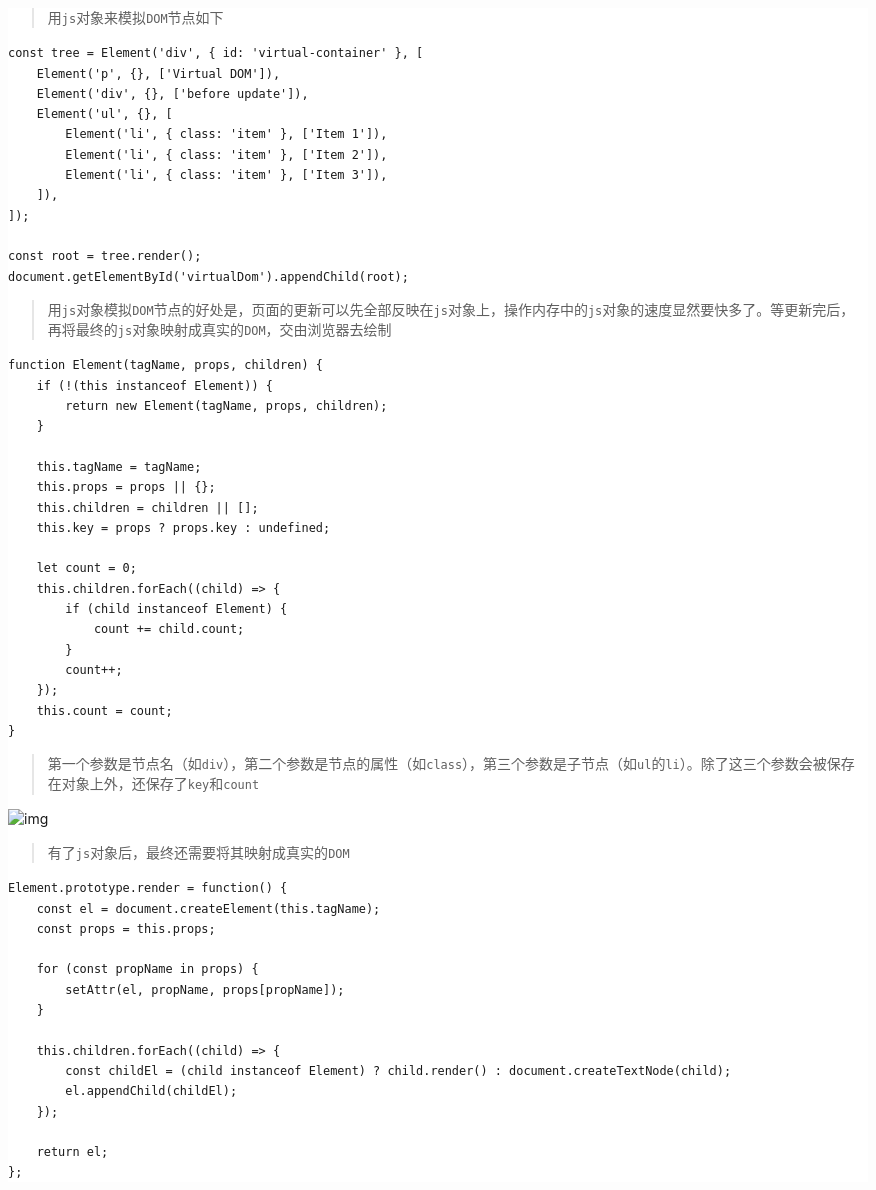 > 用`js`对象来模拟`DOM`节点如下

```
const tree = Element('div', { id: 'virtual-container' }, [
    Element('p', {}, ['Virtual DOM']),
    Element('div', {}, ['before update']),
    Element('ul', {}, [
        Element('li', { class: 'item' }, ['Item 1']),
        Element('li', { class: 'item' }, ['Item 2']),
        Element('li', { class: 'item' }, ['Item 3']),
    ]),
]);

const root = tree.render();
document.getElementById('virtualDom').appendChild(root);
```

> 用`js`对象模拟`DOM`节点的好处是，页面的更新可以先全部反映在`js`对象上，操作内存中的`js`对象的速度显然要快多了。等更新完后，再将最终的`js`对象映射成真实的`DOM`，交由浏览器去绘制

```
function Element(tagName, props, children) {
    if (!(this instanceof Element)) {
        return new Element(tagName, props, children);
    }

    this.tagName = tagName;
    this.props = props || {};
    this.children = children || [];
    this.key = props ? props.key : undefined;

    let count = 0;
    this.children.forEach((child) => {
        if (child instanceof Element) {
            count += child.count;
        }
        count++;
    });
    this.count = count;
}
```

> 第一个参数是节点名（如`div`），第二个参数是节点的属性（如`class`），第三个参数是子节点（如`ul`的`li`）。除了这三个参数会被保存在对象上外，还保存了`key`和`count`

![img](https://poetries1.gitee.io/img-repo/2019/10/607.png)

> 有了`js`对象后，最终还需要将其映射成真实的`DOM`

```
Element.prototype.render = function() {
    const el = document.createElement(this.tagName);
    const props = this.props;

    for (const propName in props) {
        setAttr(el, propName, props[propName]);
    }

    this.children.forEach((child) => {
        const childEl = (child instanceof Element) ? child.render() : document.createTextNode(child);
        el.appendChild(childEl);
    });

    return el;
};
```
